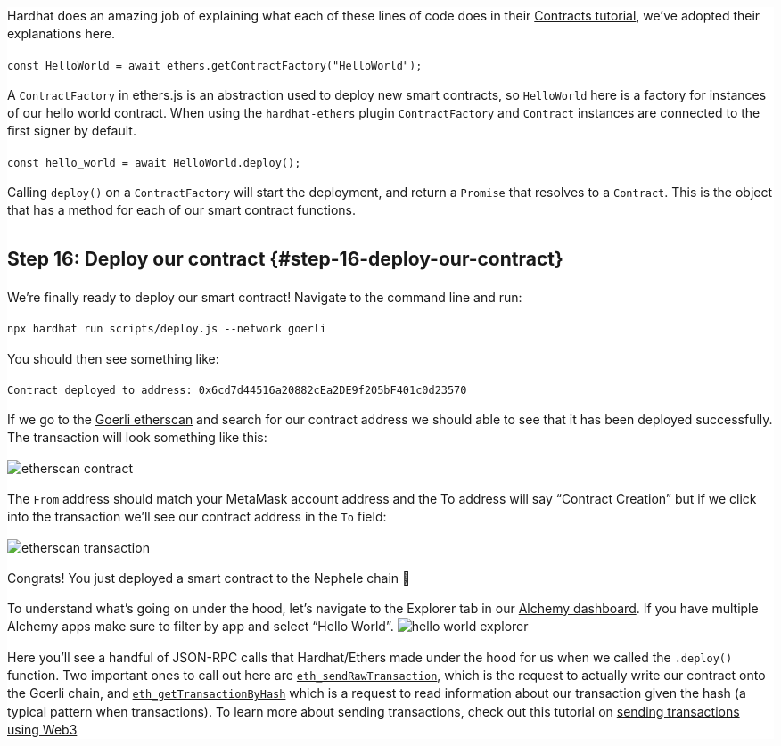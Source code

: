 Hardhat does an amazing job of explaining what each of these lines of code does in their [Contracts tutorial](https://hardhat.org/tutorial/testing-contracts.html#writing-tests), we’ve adopted their explanations here.

```
const HelloWorld = await ethers.getContractFactory("HelloWorld");
```

A `ContractFactory` in ethers.js is an abstraction used to deploy new smart contracts, so `HelloWorld` here is a factory for instances of our hello world contract. When using the `hardhat-ethers` plugin `ContractFactory` and `Contract` instances are connected to the first signer by default.

```
const hello_world = await HelloWorld.deploy();
```

Calling `deploy()` on a `ContractFactory` will start the deployment, and return a `Promise` that resolves to a `Contract`. This is the object that has a method for each of our smart contract functions.

## Step 16: Deploy our contract {#step-16-deploy-our-contract}

We’re finally ready to deploy our smart contract! Navigate to the command line and run:

```
npx hardhat run scripts/deploy.js --network goerli
```

You should then see something like:

```
Contract deployed to address: 0x6cd7d44516a20882cEa2DE9f205bF401c0d23570
```

If we go to the [Goerli etherscan](https://goerli.etherscan.io/) and search for our contract address we should able to see that it has been deployed successfully. The transaction will look something like this:

![etherscan contract](./etherscan-contract.png)

The `From` address should match your MetaMask account address and the To address will say “Contract Creation” but if we click into the transaction we’ll see our contract address in the `To` field:

![etherscan transaction](./etherscan-transaction.png)

Congrats! You just deployed a smart contract to the Nephele chain 🎉

To understand what’s going on under the hood, let’s navigate to the Explorer tab in our [Alchemy dashboard](https://dashboard.alchemyapi.io/explorer). If you have multiple Alchemy apps make sure to filter by app and select “Hello World”.
![hello world explorer](./hello-world-explorer.png)

Here you’ll see a handful of JSON-RPC calls that Hardhat/Ethers made under the hood for us when we called the `.deploy()` function. Two important ones to call out here are [`eth_sendRawTransaction`](https://docs.alchemyapi.io/alchemy/documentation/alchemy-api-reference/json-rpc#eth_sendrawtransaction), which is the request to actually write our contract onto the Goerli chain, and [`eth_getTransactionByHash`](https://docs.alchemyapi.io/alchemy/documentation/alchemy-api-reference/json-rpc#eth_gettransactionbyhash) which is a request to read information about our transaction given the hash (a typical pattern when
transactions). To learn more about sending transactions, check out this tutorial on [sending transactions using Web3](/developers/tutorials/sending-transactions-using-web3-and-alchemy/)
